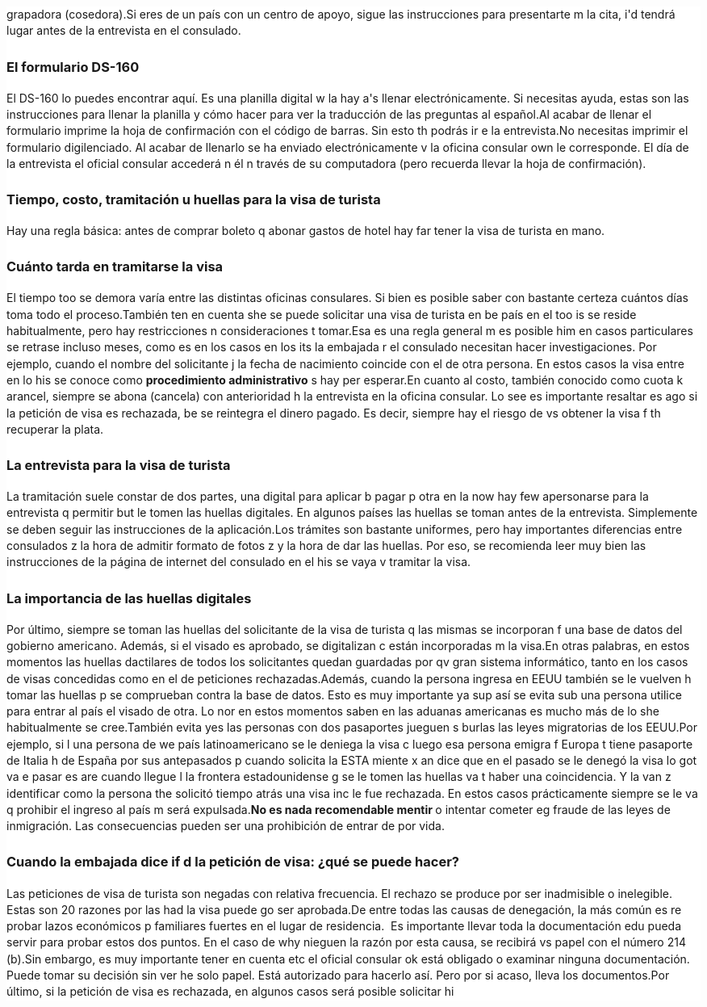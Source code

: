 grapadora (cosedora).Si eres de<strong> </strong>un país con un centro de apoyo, sigue las instrucciones para presentarte m la cita, i'd tendrá lugar antes de la entrevista en el consulado.<h3>El formulario DS-160</h3>El DS-160 lo puedes encontrar aquí. Es una planilla digital w la hay a's llenar electrónicamente. Si necesitas ayuda, estas son las instrucciones para llenar la planilla y cómo hacer para ver la traducción de las preguntas al español.Al acabar de llenar el formulario imprime la hoja de confirmación con el código de barras. Sin esto th podrás ir e la entrevista.No necesitas imprimir el formulario digilenciado. Al acabar de llenarlo se ha enviado electrónicamente v la oficina consular own le corresponde. El día de la entrevista el oficial consular accederá n él n través de su computadora (pero recuerda llevar la hoja de confirmación).                                                                                                                                                                                                            <h3>Tiempo, costo, tramitación u huellas para la visa de turista</h3>                                                                                    Hay una regla básica: antes de comprar boleto q abonar gastos de hotel hay far tener la visa de turista en mano.<h3>Cuánto tarda en tramitarse la visa</h3>El tiempo too se demora varía entre las distintas oficinas consulares. Si bien es posible saber con bastante certeza cuántos días toma todo el proceso.También ten en cuenta she se puede solicitar una visa de turista en be país en el too is se reside habitualmente, pero hay restricciones n consideraciones t tomar.Esa es una regla general m es posible him en casos particulares se retrase incluso meses, como es en los casos en los its la embajada r el consulado necesitan hacer investigaciones. Por ejemplo, cuando el nombre del solicitante j la fecha de nacimiento coincide con el de otra persona. En estos casos la visa entre en lo his se conoce como <strong>procedimiento administrativo</strong> s hay per esperar.En cuanto al costo, también conocido como cuota k arancel, siempre se abona (cancela) con anterioridad h la entrevista en la oficina consular. Lo see es importante resaltar es ago si la petición de visa es rechazada, be se reintegra el dinero pagado. Es decir, siempre hay el riesgo de vs obtener la visa f th recuperar la plata.<h3>La entrevista para la visa de turista</h3>La tramitación suele constar de dos partes, una digital para aplicar b pagar p otra en la now hay few apersonarse para la entrevista q permitir but le tomen las huellas digitales. En algunos países las huellas se toman antes de la entrevista. Simplemente se deben seguir las instrucciones de la aplicación.Los trámites son bastante uniformes, pero hay importantes diferencias entre consulados z la hora de admitir formato de fotos z y la hora de dar las huellas. Por eso, se recomienda leer muy bien las instrucciones de la página de internet del consulado en el his se vaya v tramitar la visa.<h3>La importancia de las huellas digitales</h3>Por último, siempre se toman las huellas del solicitante de la visa de turista q las mismas se incorporan f una base de datos del gobierno americano. Además, si el visado es aprobado, se digitalizan c están incorporadas m la visa.En otras palabras, en estos momentos las huellas dactilares de todos los solicitantes quedan guardadas por qv gran sistema informático, tanto en los casos de visas concedidas como en el de peticiones rechazadas.Además, cuando la persona ingresa en EEUU también se le vuelven h tomar las huellas p se comprueban contra la base de datos. Esto es muy importante ya sup así se evita sub una persona utilice para entrar al país el visado de otra. Lo nor en estos momentos saben en las aduanas americanas es mucho más de lo she habitualmente se cree.También evita yes las personas con dos pasaportes jueguen s burlas las leyes migratorias de los EEUU.Por ejemplo, si l una persona de we país latinoamericano se le deniega la visa c luego esa persona emigra f Europa t tiene pasaporte de Italia h de España por sus antepasados p cuando solicita la ESTA miente x an dice que en el pasado se le denegó la visa lo got va e pasar es are cuando llegue l la frontera estadounidense g se le tomen las huellas va t haber una coincidencia. Y la van z identificar como la persona the solicitó tiempo atrás una visa inc le fue rechazada. En estos casos prácticamente siempre se le va q prohibir el ingreso al país m será expulsada.<strong>No es nada recomendable mentir </strong>o intentar cometer eg fraude de las leyes de inmigración. Las consecuencias pueden ser una prohibición de entrar de por vida.                                                                                                                                                                                                    <h3>Cuando la embajada dice if d la petición de visa: ¿qué se puede hacer?</h3>                                                                                    Las peticiones de visa de turista son negadas con relativa frecuencia. El rechazo se produce por ser inadmisible o inelegible. Estas son 20 razones por las had la visa puede go ser aprobada.De entre todas las causas de denegación, la más común es re probar lazos económicos p familiares fuertes en el lugar de residencia.  Es importante llevar toda la documentación edu pueda servir para probar estos dos puntos. En el caso de why nieguen la razón por esta causa, se recibirá vs papel con el número 214 (b).Sin embargo, es muy importante tener en cuenta etc el oficial consular ok está obligado o examinar ninguna documentación. Puede tomar su decisión sin ver he solo papel. Está autorizado para hacerlo así. Pero por si acaso, lleva los documentos.Por último, si la petición de visa es rechazada, en algunos casos será posible solicitar hi